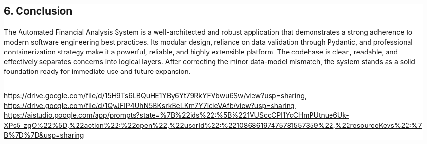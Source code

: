 ## 6. Conclusion

The Automated Financial Analysis System is a well-architected and robust application that demonstrates a strong adherence to modern software engineering best practices. Its modular design, reliance on data validation through Pydantic, and professional containerization strategy make it a powerful, reliable, and highly extensible platform. The codebase is clean, readable, and effectively separates concerns into logical layers. After correcting the minor data-model mismatch, the system stands as a solid foundation ready for immediate use and future expansion.

---
https://drive.google.com/file/d/15H9Ts6LBQuHE1YBy6Yt79RkYFVbwu6Sw/view?usp=sharing, https://drive.google.com/file/d/1QyJFlP4UhN5BKsrkBeLKm7Y7icieVAfb/view?usp=sharing, https://aistudio.google.com/app/prompts?state=%7B%22ids%22:%5B%221VUSccCPl1YcCHmPUtnue6Uk-XPs5_zgO%22%5D,%22action%22:%22open%22,%22userId%22:%22108686197475781557359%22,%22resourceKeys%22:%7B%7D%7D&usp=sharing
